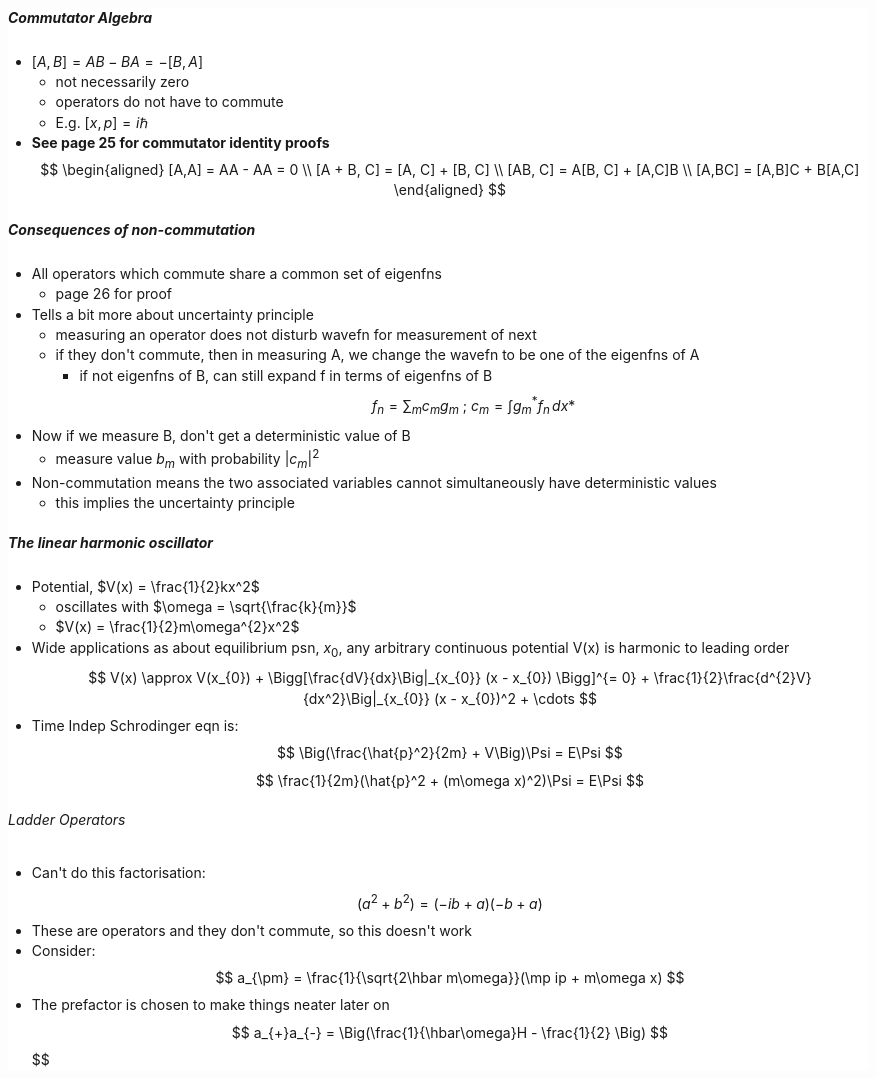 ##### Commutator Algebra
* $[A, B] = AB - BA = -[B, A]$
    * not necessarily zero
    * operators do not have to commute
    * E.g. $[x, p] = i\hbar$
* **See page 25 for commutator identity proofs**
$$
    \begin{aligned}
    [A,A] = AA - AA = 0 \\
    [A + B, C] = [A, C] + [B, C] \\
    [AB, C] = A[B, C] + [A,C]B \\
    [A,BC] = [A,B]C + B[A,C]
    \end{aligned}
$$

##### Consequences of non-commutation
* All operators which commute share a common set of eigenfns
    * page 26 for proof
* Tells a bit more about uncertainty principle
    * measuring an operator does not disturb wavefn for measurement of next
    * if they don't commute, then in measuring A, we change the wavefn to be one of the eigenfns of A
        * if not eigenfns of B, can still expand f in terms of eigenfns of B
$$
    f_n = \sum_{m} c_{m}g_m ~;~ c_{m} = \int g_{m}^{*}f_{n}\,dx*
$$
* Now if we measure B, don't get a deterministic value of B
    * measure value $b_m$ with probability $|c_{m}|^2$
* Non-commutation means the two associated variables cannot simultaneously have deterministic values
    * this implies the uncertainty principle

##### The linear harmonic oscillator
* Potential, $V(x) = \frac{1}{2}kx^2$
    * oscillates with $\omega = \sqrt{\frac{k}{m}}$
    * $V(x) = \frac{1}{2}m\omega^{2}x^2$
* Wide applications as about equilibrium psn, $x_0$, any arbitrary continuous potential V(x) is harmonic to leading order
$$
    V(x) \approx V(x_{0}) + \Bigg[\frac{dV}{dx}\Big|_{x_{0}} (x - x_{0}) \Bigg]^{= 0} + \frac{1}{2}\frac{d^{2}V}{dx^2}\Big|_{x_{0}} (x - x_{0})^2 + \cdots
$$
* Time Indep Schrodinger eqn is:
$$
    \Big(\frac{\hat{p}^2}{2m} + V\Big)\Psi = E\Psi
$$
$$
    \frac{1}{2m}(\hat{p}^2 + (m\omega x)^2)\Psi = E\Psi
$$

###### Ladder Operators
* Can't do this factorisation:
$$
    (a^2 + b^2) = (-ib + a)(-b + a)
$$
* These are operators and they don't commute, so this doesn't work
* Consider:
$$
    a_{\pm} = \frac{1}{\sqrt{2\hbar m\omega}}(\mp ip + m\omega x)
$$
* The prefactor is chosen to make things neater later on
$$
    a_{+}a_{-} = \Big(\frac{1}{\hbar\omega}H - \frac{1}{2} \Big)
$$
$$
